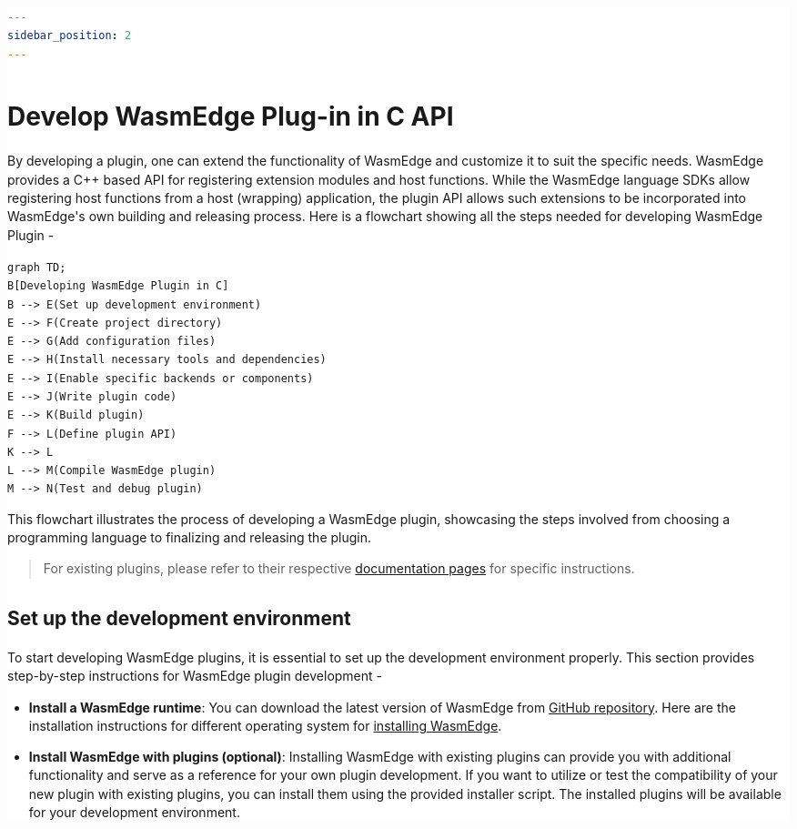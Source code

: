 ```yaml
---
sidebar_position: 2
---
```


# Develop WasmEdge Plug-in in C API

By developing a plugin, one can extend the functionality of WasmEdge and customize it to suit the specific needs. WasmEdge provides a C++ based API for registering extension modules and host functions. While the WasmEdge language SDKs allow registering host functions from a host (wrapping) application, the plugin API allows such extensions to be incorporated into WasmEdge's own building and releasing process.
Here is a flowchart showing all the steps needed for developing WasmEdge Plugin -

```mermaid
graph TD;
B[Developing WasmEdge Plugin in C]
B --> E(Set up development environment)
E --> F(Create project directory)
E --> G(Add configuration files)
E --> H(Install necessary tools and dependencies)
E --> I(Enable specific backends or components)
E --> J(Write plugin code)
E --> K(Build plugin)
F --> L(Define plugin API)
K --> L
L --> M(Compile WasmEdge plugin)
M --> N(Test and debug plugin)

```

This flowchart illustrates the process of developing a WasmEdge plugin, showcasing the steps involved from choosing a programming language to finalizing and releasing the plugin.

> For existing plugins, please refer to their respective [documentation pages](/contribute/source/plugin) for specific instructions.

## Set up the development environment

To start developing WasmEdge plugins, it is essential to set up the development environment properly. This section provides step-by-step instructions for WasmEdge plugin development -

- **Install a WasmEdge runtime**: You can download the latest version of WasmEdge from [GitHub repository](https://github.com/wasmEdge/wasmEdge). Here are the installation instructions for different operating system for [installing WasmEdge](/develop/build-and-run/install.md).
  
- **Install WasmEdge with plugins (optional)**: Installing WasmEdge with existing plugins can provide you with additional functionality and serve as a reference for your own plugin development. If you want to utilize or test the compatibility of your new plugin with existing plugins, you can install them using the provided installer script. The installed plugins will be available for your development environment.
